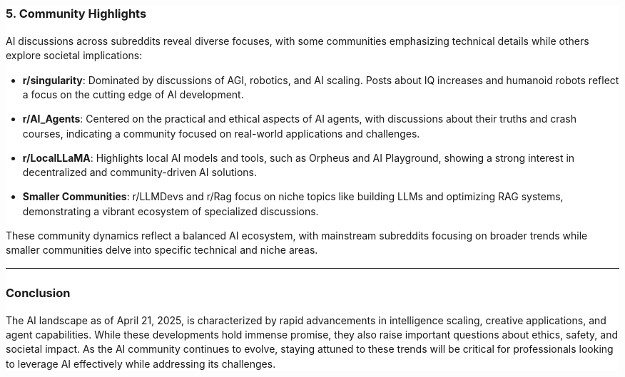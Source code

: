 ### **5. Community Highlights**

AI discussions across subreddits reveal diverse focuses, with some communities emphasizing technical details while others explore societal implications:

- **r/singularity**: Dominated by discussions of AGI, robotics, and AI scaling. Posts about IQ increases and humanoid robots reflect a focus on the cutting edge of AI development.

- **r/AI_Agents**: Centered on the practical and ethical aspects of AI agents, with discussions about their truths and crash courses, indicating a community focused on real-world applications and challenges.

- **r/LocalLLaMA**: Highlights local AI models and tools, such as Orpheus and AI Playground, showing a strong interest in decentralized and community-driven AI solutions.

- **Smaller Communities**: r/LLMDevs and r/Rag focus on niche topics like building LLMs and optimizing RAG systems, demonstrating a vibrant ecosystem of specialized discussions.

These community dynamics reflect a balanced AI ecosystem, with mainstream subreddits focusing on broader trends while smaller communities delve into specific technical and niche areas.

---

### **Conclusion**

The AI landscape as of April 21, 2025, is characterized by rapid advancements in intelligence scaling, creative applications, and agent capabilities. While these developments hold immense promise, they also raise important questions about ethics, safety, and societal impact. As the AI community continues to evolve, staying attuned to these trends will be critical for professionals looking to leverage AI effectively while addressing its challenges.